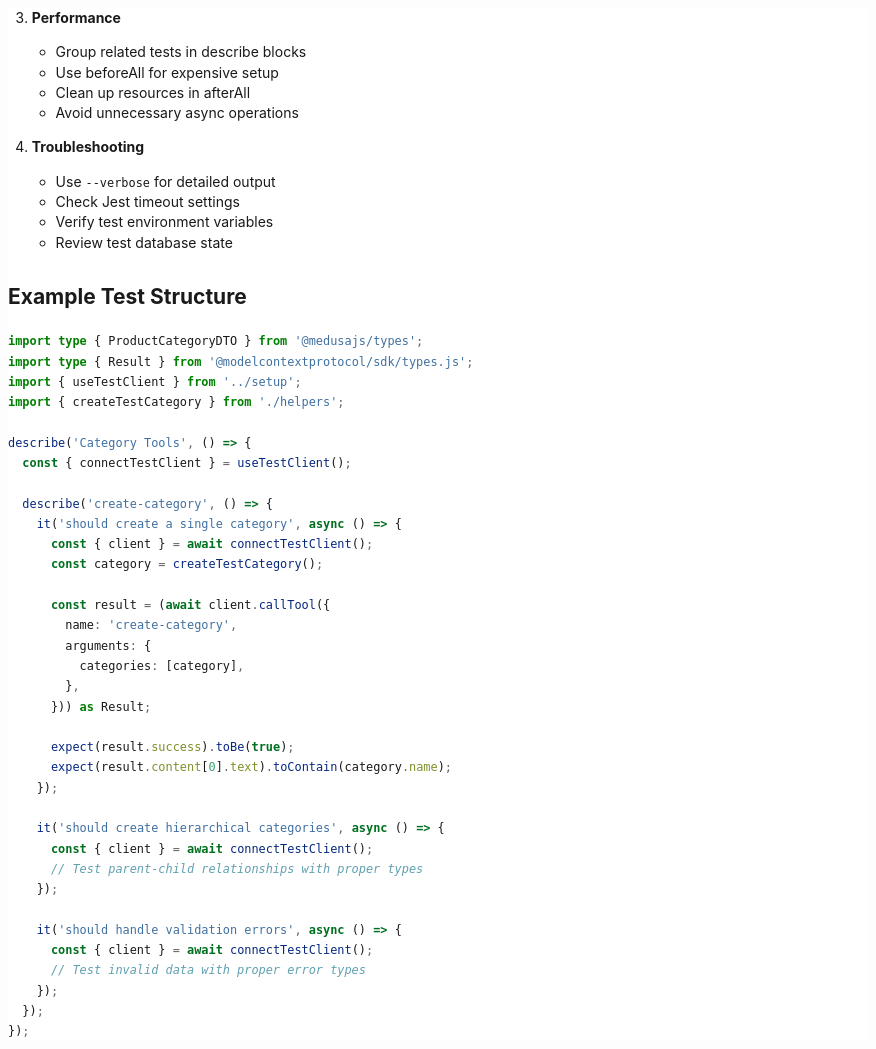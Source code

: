 3. **Performance**
   - Group related tests in describe blocks
   - Use beforeAll for expensive setup
   - Clean up resources in afterAll
   - Avoid unnecessary async operations

4. **Troubleshooting**
   - Use `--verbose` for detailed output
   - Check Jest timeout settings
   - Verify test environment variables
   - Review test database state

## Example Test Structure

```typescript
import type { ProductCategoryDTO } from '@medusajs/types';
import type { Result } from '@modelcontextprotocol/sdk/types.js';
import { useTestClient } from '../setup';
import { createTestCategory } from './helpers';

describe('Category Tools', () => {
  const { connectTestClient } = useTestClient();

  describe('create-category', () => {
    it('should create a single category', async () => {
      const { client } = await connectTestClient();
      const category = createTestCategory();
      
      const result = (await client.callTool({
        name: 'create-category',
        arguments: {
          categories: [category],
        },
      })) as Result;

      expect(result.success).toBe(true);
      expect(result.content[0].text).toContain(category.name);
    });

    it('should create hierarchical categories', async () => {
      const { client } = await connectTestClient();
      // Test parent-child relationships with proper types
    });

    it('should handle validation errors', async () => {
      const { client } = await connectTestClient();
      // Test invalid data with proper error types
    });
  });
});
```

